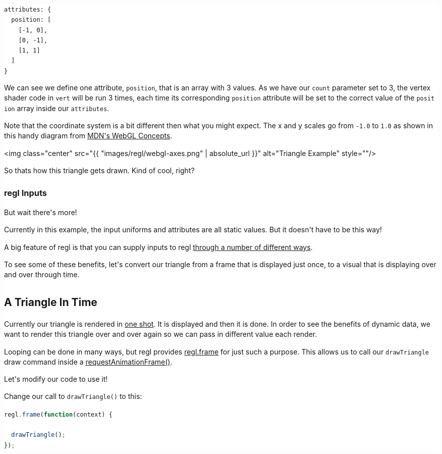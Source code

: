 ```
attributes: {
  position: [
    [-1, 0],
    [0, -1],
    [1, 1]
  ]
}
```

We can see we define one attribute, `position`, that is an array with 3 values. As we have our `count` parameter set to 3, the vertex shader code in `vert` will be run 3 times, each time its corresponding `position` attribute will be set to the correct value of the `position` array inside our `attributes`.

Note that the coordinate system is a bit different then what you might expect. The x and y scales go from `-1.0` to `1.0` as shown in this handy diagram from [MDN's WebGL Concepts](https://hacks.mozilla.org/2013/04/the-concepts-of-webgl/).

<img class="center" src="{{ "images/regl/webgl-axes.png" | absolute_url }}" alt="Triangle Example" style=""/>

So thats how this triangle gets drawn. Kind of cool, right?

### regl Inputs

But wait there's more!

Currently in this example, the input uniforms and attributes are all static values. But it doesn't have to be this way!

A big feature of regl is that you can supply inputs to regl [through a number of different ways](https://github.com/regl-project/regl/blob/gh-pages/API.md#inputs).

To see some of these benefits, let's convert our triangle from a frame that is displayed just once, to a visual that is displaying over and over through time.

## A Triangle In Time

Currently our triangle is rendered in [one shot](https://github.com/regl-project/regl/blob/gh-pages/API.md#one-shot-rendering). It is displayed and then it is done. In order to see the benefits of dynamic data, we want to render this triangle over and over again so we can pass in different value each render.

Looping can be done in many ways, but regl provides [regl.frame](https://github.com/regl-project/regl/blob/gh-pages/API.md#per-frame-callbacks) for just such a purpose. This allows us to call our `drawTriangle` draw command inside a [requestAnimationFrame()](https://developer.mozilla.org/en-US/docs/Web/API/window/requestAnimationFrame).

Let's modify our code to use it!

Change our call to `drawTriangle()` to this:

```js
regl.frame(function(context) {

  drawTriangle();
});
```
